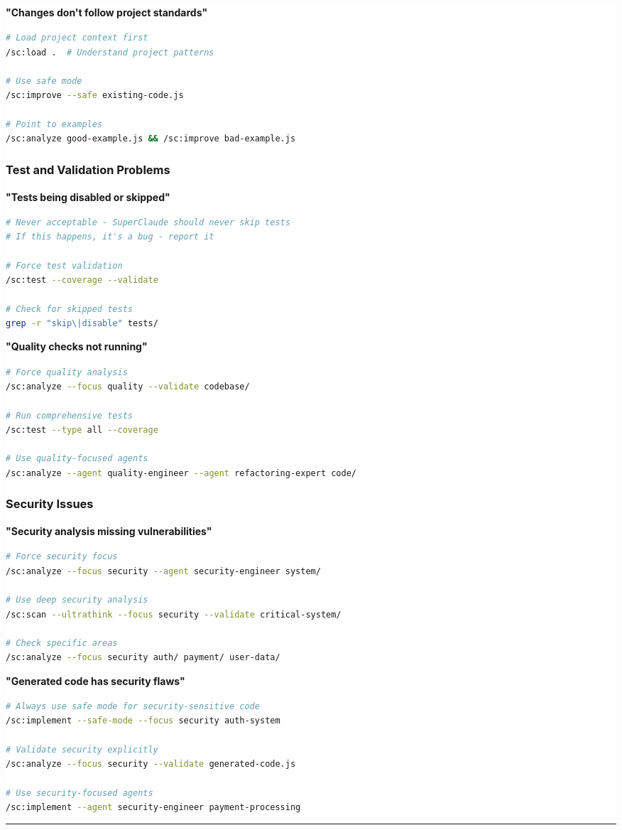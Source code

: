 **"Changes don't follow project standards"**
```bash
# Load project context first
/sc:load .  # Understand project patterns

# Use safe mode
/sc:improve --safe existing-code.js

# Point to examples
/sc:analyze good-example.js && /sc:improve bad-example.js
```

### Test and Validation Problems

**"Tests being disabled or skipped"**
```bash
# Never acceptable - SuperClaude should never skip tests
# If this happens, it's a bug - report it

# Force test validation
/sc:test --coverage --validate

# Check for skipped tests
grep -r "skip\|disable" tests/
```

**"Quality checks not running"**
```bash
# Force quality analysis
/sc:analyze --focus quality --validate codebase/

# Run comprehensive tests
/sc:test --type all --coverage

# Use quality-focused agents
/sc:analyze --agent quality-engineer --agent refactoring-expert code/
```

### Security Issues

**"Security analysis missing vulnerabilities"**
```bash
# Force security focus
/sc:analyze --focus security --agent security-engineer system/

# Use deep security analysis  
/sc:scan --ultrathink --focus security --validate critical-system/

# Check specific areas
/sc:analyze --focus security auth/ payment/ user-data/
```

**"Generated code has security flaws"**
```bash
# Always use safe mode for security-sensitive code
/sc:implement --safe-mode --focus security auth-system

# Validate security explicitly
/sc:analyze --focus security --validate generated-code.js

# Use security-focused agents
/sc:implement --agent security-engineer payment-processing
```

---